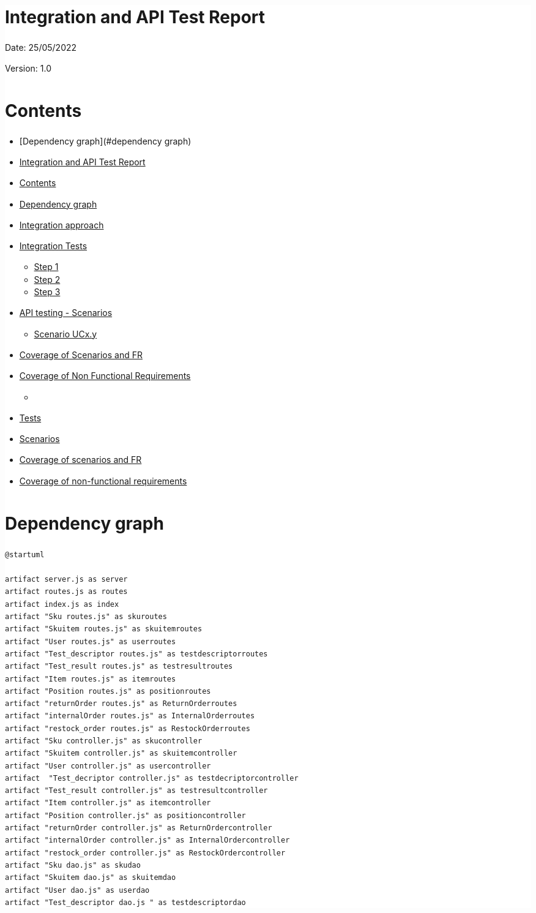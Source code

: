# Integration and API Test Report

Date: 25/05/2022

Version: 1.0

# Contents

- [Dependency graph](#dependency graph)

- [Integration and API Test Report](#integration-and-api-test-report)
- [Contents](#contents)
- [Dependency graph](#dependency-graph)
- [Integration approach](#integration-approach)
- [Integration Tests](#integration-tests)
  - [Step 1](#step-1)
  - [Step 2](#step-2)
  - [Step 3](#step-3)
- [API testing - Scenarios](#api-testing---scenarios)
  - [Scenario UCx.y](#scenario-ucxy)
- [Coverage of Scenarios and FR](#coverage-of-scenarios-and-fr)
- [Coverage of Non Functional Requirements](#coverage-of-non-functional-requirements)
    - [](#)

- [Tests](#tests)

- [Scenarios](#scenarios)

- [Coverage of scenarios and FR](#scenario-coverage)
- [Coverage of non-functional requirements](#nfr-coverage)

# Dependency graph 

```plantuml
@startuml

artifact server.js as server
artifact routes.js as routes
artifact index.js as index
artifact "Sku routes.js" as skuroutes
artifact "Skuitem routes.js" as skuitemroutes
artifact "User routes.js" as userroutes
artifact "Test_descriptor routes.js" as testdescriptorroutes
artifact "Test_result routes.js" as testresultroutes
artifact "Item routes.js" as itemroutes
artifact "Position routes.js" as positionroutes
artifact "returnOrder routes.js" as ReturnOrderroutes
artifact "internalOrder routes.js" as InternalOrderroutes
artifact "restock_order routes.js" as RestockOrderroutes
artifact "Sku controller.js" as skucontroller
artifact "Skuitem controller.js" as skuitemcontroller
artifact "User controller.js" as usercontroller
artifact  "Test_decriptor controller.js" as testdecriptorcontroller
artifact "Test_result controller.js" as testresultcontroller
artifact "Item controller.js" as itemcontroller
artifact "Position controller.js" as positioncontroller
artifact "returnOrder controller.js" as ReturnOrdercontroller
artifact "internalOrder controller.js" as InternalOrdercontroller
artifact "restock_order controller.js" as RestockOrdercontroller
artifact "Sku dao.js" as skudao
artifact "Skuitem dao.js" as skuitemdao
artifact "User dao.js" as userdao
artifact "Test_descriptor dao.js " as testdescriptordao
```